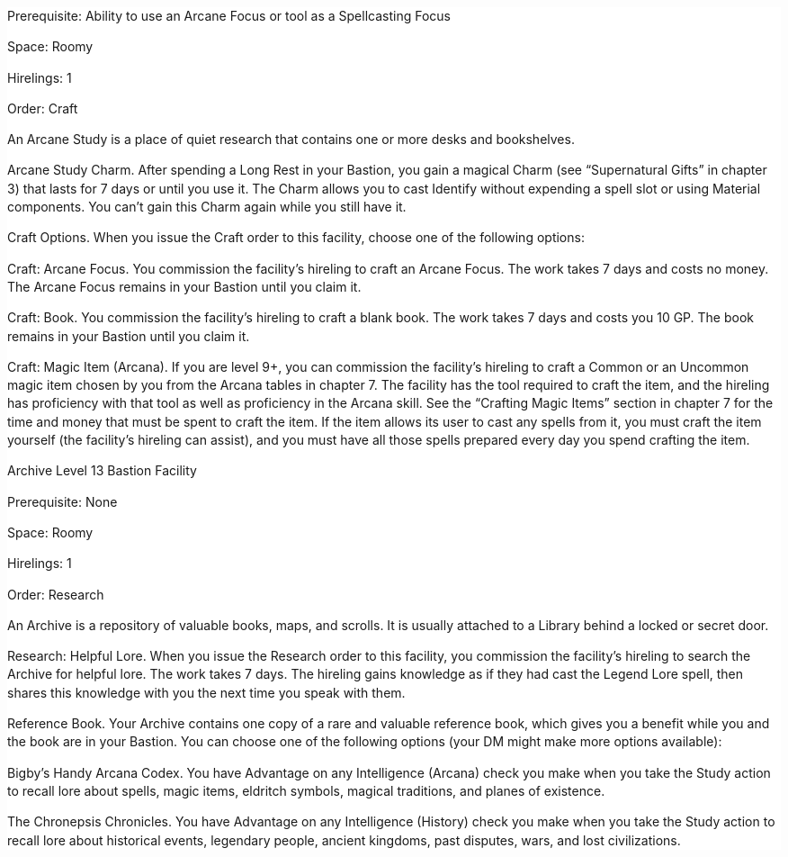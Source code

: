Prerequisite: Ability to use an Arcane Focus or tool as a Spellcasting Focus

Space: Roomy

Hirelings: 1

Order: Craft

An Arcane Study is a place of quiet research that contains one or more desks and bookshelves.

Arcane Study Charm. After spending a Long Rest in your Bastion, you gain a magical Charm (see “Supernatural Gifts” in chapter 3) that lasts for 7 days or until you use it. The Charm allows you to cast Identify without expending a spell slot or using Material components. You can’t gain this Charm again while you still have it.

Craft Options. When you issue the Craft order to this facility, choose one of the following options:

Craft: Arcane Focus. You commission the facility’s hireling to craft an Arcane Focus. The work takes 7 days and costs no money. The Arcane Focus remains in your Bastion until you claim it.

Craft: Book. You commission the facility’s hireling to craft a blank book. The work takes 7 days and costs you 10 GP. The book remains in your Bastion until you claim it.

Craft: Magic Item (Arcana). If you are level 9+, you can commission the facility’s hireling to craft a Common or an Uncommon magic item chosen by you from the Arcana tables in chapter 7. The facility has the tool required to craft the item, and the hireling has proficiency with that tool as well as proficiency in the Arcana skill. See the “Crafting Magic Items” section in chapter 7 for the time and money that must be spent to craft the item. If the item allows its user to cast any spells from it, you must craft the item yourself (the facility’s hireling can assist), and you must have all those spells prepared every day you spend crafting the item.

Archive
Level 13 Bastion Facility

Prerequisite: None

Space: Roomy

Hirelings: 1

Order: Research

An Archive is a repository of valuable books, maps, and scrolls. It is usually attached to a Library behind a locked or secret door.

Research: Helpful Lore. When you issue the Research order to this facility, you commission the facility’s hireling to search the Archive for helpful lore. The work takes 7 days. The hireling gains knowledge as if they had cast the Legend Lore spell, then shares this knowledge with you the next time you speak with them.

Reference Book. Your Archive contains one copy of a rare and valuable reference book, which gives you a benefit while you and the book are in your Bastion. You can choose one of the following options (your DM might make more options available):

Bigby’s Handy Arcana Codex. You have Advantage on any Intelligence (Arcana) check you make when you take the Study action to recall lore about spells, magic items, eldritch symbols, magical traditions, and planes of existence.

The Chronepsis Chronicles. You have Advantage on any Intelligence (History) check you make when you take the Study action to recall lore about historical events, legendary people, ancient kingdoms, past disputes, wars, and lost civilizations.
